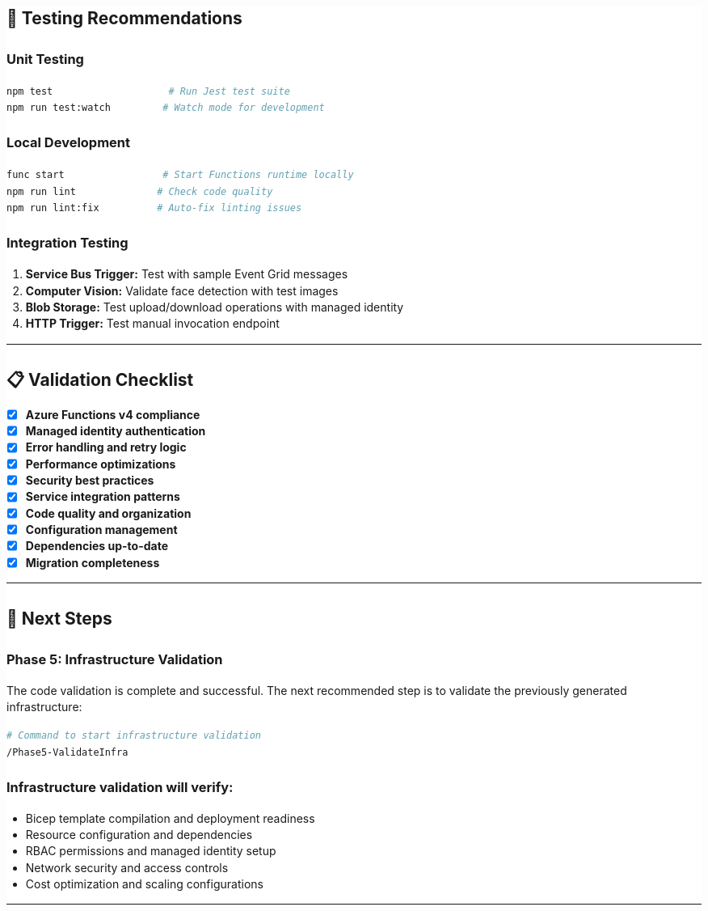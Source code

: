 
## 🎯 Testing Recommendations

### Unit Testing
```bash
npm test                    # Run Jest test suite
npm run test:watch         # Watch mode for development
```

### Local Development
```bash
func start                 # Start Functions runtime locally
npm run lint              # Check code quality
npm run lint:fix          # Auto-fix linting issues
```

### Integration Testing
1. **Service Bus Trigger:** Test with sample Event Grid messages
2. **Computer Vision:** Validate face detection with test images
3. **Blob Storage:** Test upload/download operations with managed identity
4. **HTTP Trigger:** Test manual invocation endpoint

---

## 📋 Validation Checklist

- [x] **Azure Functions v4 compliance**
- [x] **Managed identity authentication**
- [x] **Error handling and retry logic**
- [x] **Performance optimizations**
- [x] **Security best practices**
- [x] **Service integration patterns**
- [x] **Code quality and organization**
- [x] **Configuration management**
- [x] **Dependencies up-to-date**
- [x] **Migration completeness**

---

## 🚀 Next Steps

### Phase 5: Infrastructure Validation
The code validation is complete and successful. The next recommended step is to validate the previously generated infrastructure:

```bash
# Command to start infrastructure validation
/Phase5-ValidateInfra
```

### Infrastructure validation will verify:
- Bicep template compilation and deployment readiness
- Resource configuration and dependencies
- RBAC permissions and managed identity setup
- Network security and access controls
- Cost optimization and scaling configurations

---